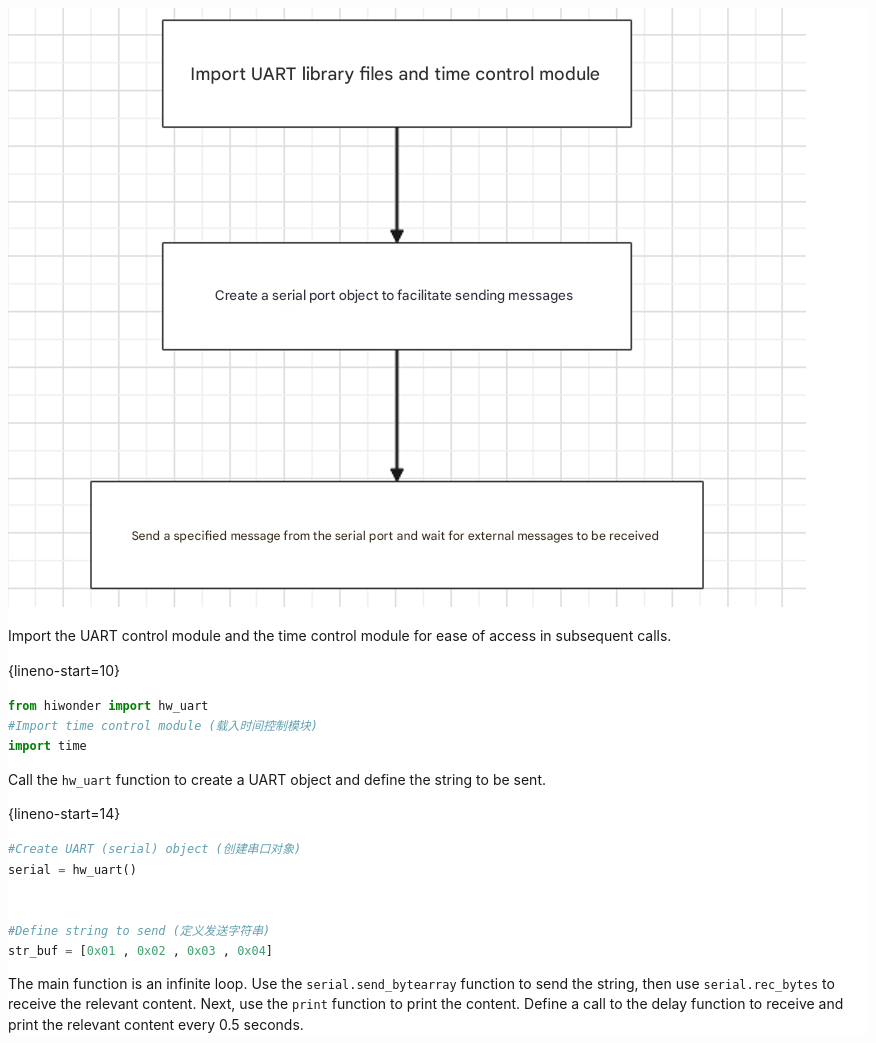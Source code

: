 <img src="../_static/media/chapter_4/section_9/image18.png" class="common_img" />

Import the UART control module and the time control module for ease of access in subsequent calls.

{lineno-start=10}
```python
from hiwonder import hw_uart
#Import time control module (载入时间控制模块)
import time
```

Call the `hw_uart` function to create a UART object and define the string to be sent.

{lineno-start=14}
```python
#Create UART (serial) object (创建串口对象)
serial = hw_uart()


#Define string to send (定义发送字符串)
str_buf = [0x01 , 0x02 , 0x03 , 0x04]
```

The main function is an infinite loop. Use the `serial.send_bytearray` function to send the string, then use `serial.rec_bytes` to receive the relevant content. Next, use the `print` function to print the content. Define a call to the delay function to receive and print the relevant content every 0.5 seconds.
